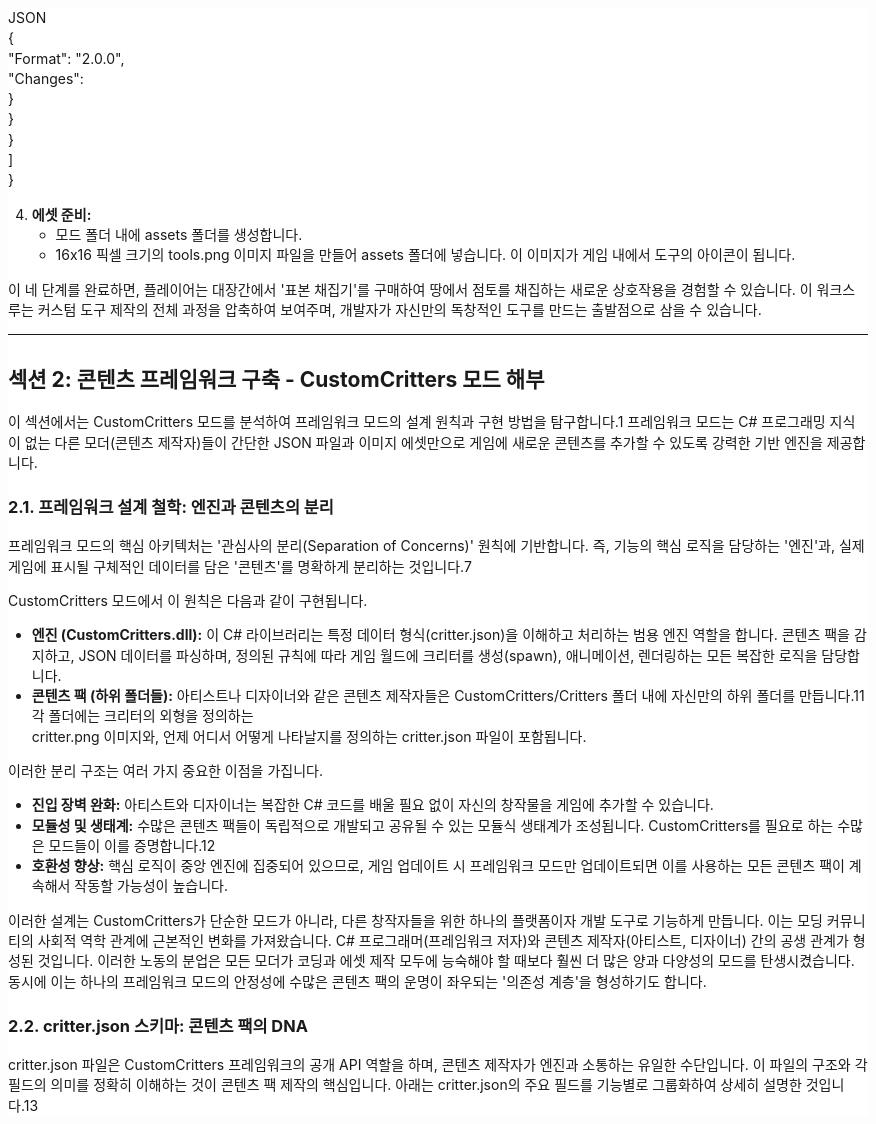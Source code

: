 JSON  
{  
    "Format": "2.0.0",  
    "Changes":  
                }  
            }  
        }  
    \]  
}

4. **에셋 준비:**  
   * 모드 폴더 내에 assets 폴더를 생성합니다.  
   * 16x16 픽셀 크기의 tools.png 이미지 파일을 만들어 assets 폴더에 넣습니다. 이 이미지가 게임 내에서 도구의 아이콘이 됩니다.

이 네 단계를 완료하면, 플레이어는 대장간에서 '표본 채집기'를 구매하여 땅에서 점토를 채집하는 새로운 상호작용을 경험할 수 있습니다. 이 워크스루는 커스텀 도구 제작의 전체 과정을 압축하여 보여주며, 개발자가 자신만의 독창적인 도구를 만드는 출발점으로 삼을 수 있습니다.

---

## **섹션 2: 콘텐츠 프레임워크 구축 \- CustomCritters 모드 해부**

이 섹션에서는 CustomCritters 모드를 분석하여 프레임워크 모드의 설계 원칙과 구현 방법을 탐구합니다.1 프레임워크 모드는 C\# 프로그래밍 지식이 없는 다른 모더(콘텐츠 제작자)들이 간단한 JSON 파일과 이미지 에셋만으로 게임에 새로운 콘텐츠를 추가할 수 있도록 강력한 기반 엔진을 제공합니다.

### **2.1. 프레임워크 설계 철학: 엔진과 콘텐츠의 분리**

프레임워크 모드의 핵심 아키텍처는 '관심사의 분리(Separation of Concerns)' 원칙에 기반합니다. 즉, 기능의 핵심 로직을 담당하는 '엔진'과, 실제 게임에 표시될 구체적인 데이터를 담은 '콘텐츠'를 명확하게 분리하는 것입니다.7

CustomCritters 모드에서 이 원칙은 다음과 같이 구현됩니다.

* **엔진 (CustomCritters.dll):** 이 C\# 라이브러리는 특정 데이터 형식(critter.json)을 이해하고 처리하는 범용 엔진 역할을 합니다. 콘텐츠 팩을 감지하고, JSON 데이터를 파싱하며, 정의된 규칙에 따라 게임 월드에 크리터를 생성(spawn), 애니메이션, 렌더링하는 모든 복잡한 로직을 담당합니다.  
* **콘텐츠 팩 (하위 폴더들):** 아티스트나 디자이너와 같은 콘텐츠 제작자들은 CustomCritters/Critters 폴더 내에 자신만의 하위 폴더를 만듭니다.11 각 폴더에는 크리터의 외형을 정의하는  
  critter.png 이미지와, 언제 어디서 어떻게 나타날지를 정의하는 critter.json 파일이 포함됩니다.

이러한 분리 구조는 여러 가지 중요한 이점을 가집니다.

* **진입 장벽 완화:** 아티스트와 디자이너는 복잡한 C\# 코드를 배울 필요 없이 자신의 창작물을 게임에 추가할 수 있습니다.  
* **모듈성 및 생태계:** 수많은 콘텐츠 팩들이 독립적으로 개발되고 공유될 수 있는 모듈식 생태계가 조성됩니다. CustomCritters를 필요로 하는 수많은 모드들이 이를 증명합니다.12  
* **호환성 향상:** 핵심 로직이 중앙 엔진에 집중되어 있으므로, 게임 업데이트 시 프레임워크 모드만 업데이트되면 이를 사용하는 모든 콘텐츠 팩이 계속해서 작동할 가능성이 높습니다.

이러한 설계는 CustomCritters가 단순한 모드가 아니라, 다른 창작자들을 위한 하나의 플랫폼이자 개발 도구로 기능하게 만듭니다. 이는 모딩 커뮤니티의 사회적 역학 관계에 근본적인 변화를 가져왔습니다. C\# 프로그래머(프레임워크 저자)와 콘텐츠 제작자(아티스트, 디자이너) 간의 공생 관계가 형성된 것입니다. 이러한 노동의 분업은 모든 모더가 코딩과 에셋 제작 모두에 능숙해야 할 때보다 훨씬 더 많은 양과 다양성의 모드를 탄생시켰습니다. 동시에 이는 하나의 프레임워크 모드의 안정성에 수많은 콘텐츠 팩의 운명이 좌우되는 '의존성 계층'을 형성하기도 합니다.

### **2.2. critter.json 스키마: 콘텐츠 팩의 DNA**

critter.json 파일은 CustomCritters 프레임워크의 공개 API 역할을 하며, 콘텐츠 제작자가 엔진과 소통하는 유일한 수단입니다. 이 파일의 구조와 각 필드의 의미를 정확히 이해하는 것이 콘텐츠 팩 제작의 핵심입니다. 아래는 critter.json의 주요 필드를 기능별로 그룹화하여 상세히 설명한 것입니다.13

